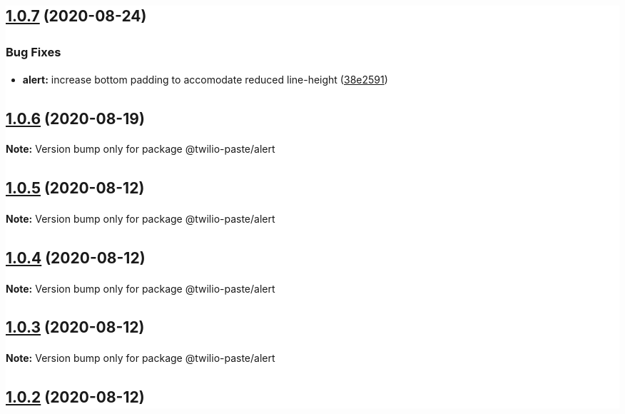 
## [1.0.7](https://github.com/twilio-labs/paste/compare/@twilio-paste/alert@1.0.6...@twilio-paste/alert@1.0.7) (2020-08-24)


### Bug Fixes

* **alert:** increase bottom padding to accomodate reduced line-height ([38e2591](https://github.com/twilio-labs/paste/commit/38e2591d1cea6c38dc59bdc5bd58c39f5f553141))





## [1.0.6](https://github.com/twilio-labs/paste/compare/@twilio-paste/alert@1.0.5...@twilio-paste/alert@1.0.6) (2020-08-19)

**Note:** Version bump only for package @twilio-paste/alert





## [1.0.5](https://github.com/twilio-labs/paste/compare/@twilio-paste/alert@1.0.4...@twilio-paste/alert@1.0.5) (2020-08-12)

**Note:** Version bump only for package @twilio-paste/alert





## [1.0.4](https://github.com/twilio-labs/paste/compare/@twilio-paste/alert@1.0.3...@twilio-paste/alert@1.0.4) (2020-08-12)

**Note:** Version bump only for package @twilio-paste/alert





## [1.0.3](https://github.com/twilio-labs/paste/compare/@twilio-paste/alert@1.0.2...@twilio-paste/alert@1.0.3) (2020-08-12)

**Note:** Version bump only for package @twilio-paste/alert





## [1.0.2](https://github.com/twilio-labs/paste/compare/@twilio-paste/alert@1.0.1...@twilio-paste/alert@1.0.2) (2020-08-12)
